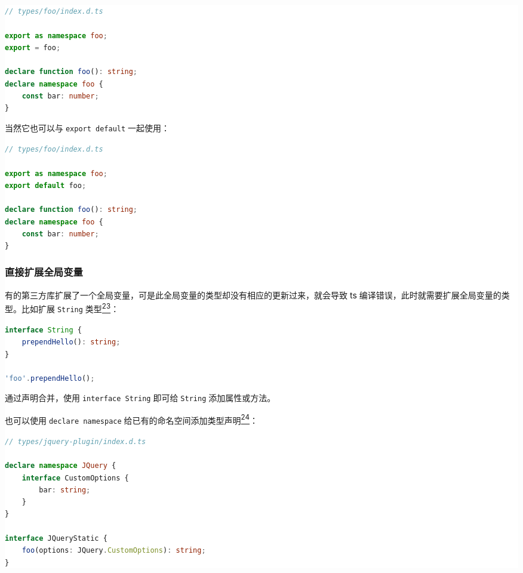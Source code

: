 ```ts
// types/foo/index.d.ts

export as namespace foo;
export = foo;

declare function foo(): string;
declare namespace foo {
	const bar: number;
}
```

当然它也可以与 `export default` 一起使用：

```ts
// types/foo/index.d.ts

export as namespace foo;
export default foo;

declare function foo(): string;
declare namespace foo {
	const bar: number;
}
```

### 直接扩展全局变量

有的第三方库扩展了一个全局变量，可是此全局变量的类型却没有相应的更新过来，就会导致 ts 编译错误，此时就需要扩展全局变量的类型。比如扩展 `String` 类型[<sup>23</sup>](https://github.com/xcatliu/typescript-tutorial/tree/master/examples/declaration-files/23-merge-global-interface)：

```ts
interface String {
	prependHello(): string;
}

'foo'.prependHello();
```

通过声明合并，使用 `interface String` 即可给 `String` 添加属性或方法。

也可以使用 `declare namespace` 给已有的命名空间添加类型声明[<sup>24</sup>](https://github.com/xcatliu/typescript-tutorial/tree/master/examples/declaration-files/24-merge-global-namespace)：

```ts
// types/jquery-plugin/index.d.ts

declare namespace JQuery {
	interface CustomOptions {
		bar: string;
	}
}

interface JQueryStatic {
	foo(options: JQuery.CustomOptions): string;
}
```
